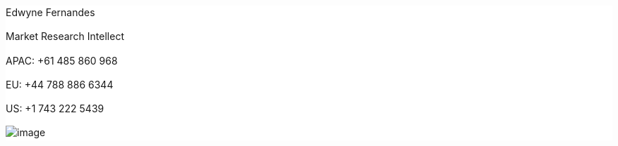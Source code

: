 Edwyne Fernandes</p><p>Market Research Intellect</p><p>APAC: +61 485 860 968</p><p>EU: +44 788 886 6344</p><p>US: +1 743 222 5439</p>
![image](https://github.com/user-attachments/assets/1cf38a9a-e687-440d-a896-7e0a702238b5)

